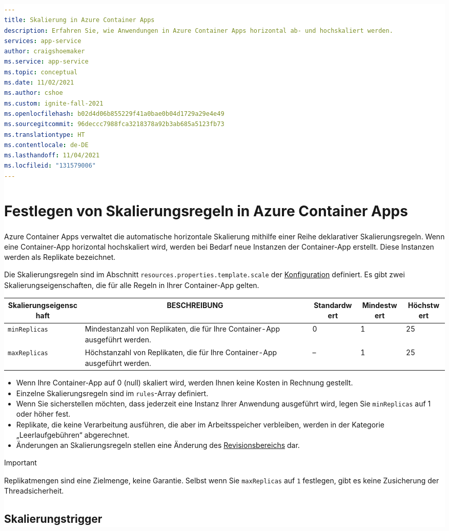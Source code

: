 ```yaml
---
title: Skalierung in Azure Container Apps
description: Erfahren Sie, wie Anwendungen in Azure Container Apps horizontal ab- und hochskaliert werden.
services: app-service
author: craigshoemaker
ms.service: app-service
ms.topic: conceptual
ms.date: 11/02/2021
ms.author: cshoe
ms.custom: ignite-fall-2021
ms.openlocfilehash: b02d4d06b855229f41a0bae0b04d1729a29e4e49
ms.sourcegitcommit: 96deccc7988fca3218378a92b3ab685a5123fb73
ms.translationtype: HT
ms.contentlocale: de-DE
ms.lasthandoff: 11/04/2021
ms.locfileid: "131579006"
---
```

# <a name="set-scaling-rules-in-azure-container-apps"></a>Festlegen von Skalierungsregeln in Azure Container Apps

Azure Container Apps verwaltet die automatische horizontale Skalierung mithilfe einer Reihe deklarativer Skalierungsregeln. Wenn eine Container-App horizontal hochskaliert wird, werden bei Bedarf neue Instanzen der Container-App erstellt. Diese Instanzen werden als Replikate bezeichnet.

Die Skalierungsregeln sind im Abschnitt `resources.properties.template.scale` der [Konfiguration](overview.md) definiert. Es gibt zwei Skalierungseigenschaften, die für alle Regeln in Ihrer Container-App gelten.

| Skalierungseigenschaft | BESCHREIBUNG | Standardwert | Mindestwert | Höchstwert |
|---|---|---|---|---|
| `minReplicas` | Mindestanzahl von Replikaten, die für Ihre Container-App ausgeführt werden. | 0 | 1 | 25 |
| `maxReplicas` | Höchstanzahl von Replikaten, die für Ihre Container-App ausgeführt werden. | – | 1 | 25 |

- Wenn Ihre Container-App auf 0 (null) skaliert wird, werden Ihnen keine Kosten in Rechnung gestellt.
- Einzelne Skalierungsregeln sind im `rules`-Array definiert.
- Wenn Sie sicherstellen möchten, dass jederzeit eine Instanz Ihrer Anwendung ausgeführt wird, legen Sie `minReplicas` auf 1 oder höher fest.
- Replikate, die keine Verarbeitung ausführen, die aber im Arbeitsspeicher verbleiben, werden in der Kategorie „Leerlaufgebühren“ abgerechnet.
- Änderungen an Skalierungsregeln stellen eine Änderung des [Revisionsbereichs](overview.md) dar.

> [!IMPORTANT]
> Replikatmengen sind eine Zielmenge, keine Garantie. Selbst wenn Sie `maxReplicas` auf `1` festlegen, gibt es keine Zusicherung der Threadsicherheit.

## <a name="scale-triggers"></a>Skalierungstrigger
